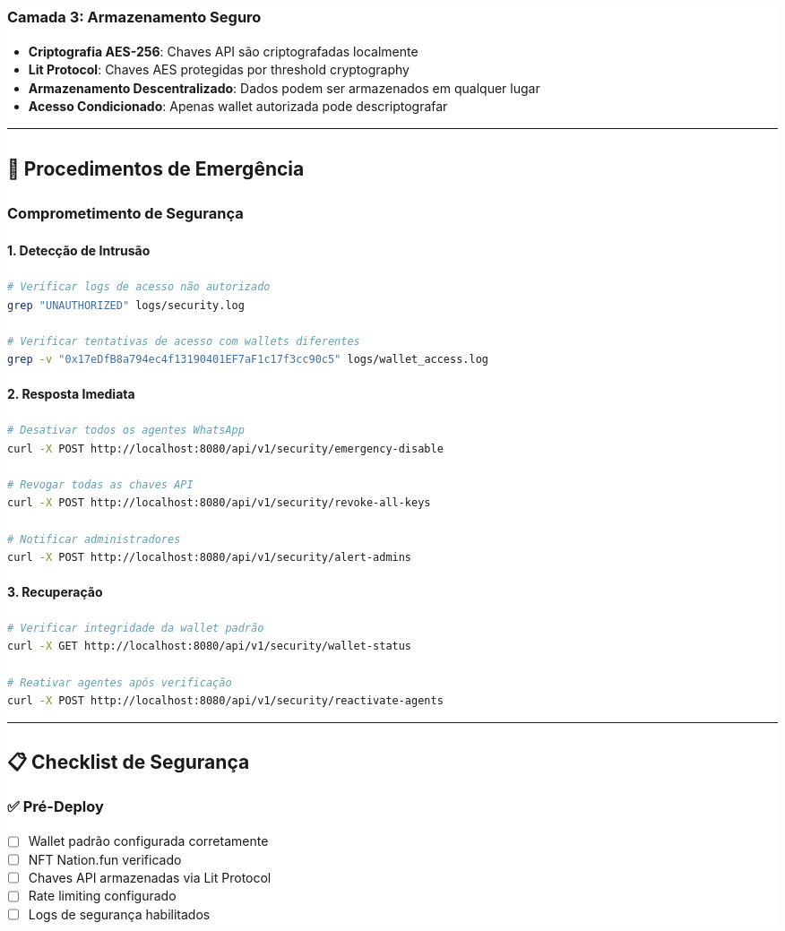 ### Camada 3: Armazenamento Seguro
- **Criptografia AES-256**: Chaves API são criptografadas localmente
- **Lit Protocol**: Chaves AES protegidas por threshold cryptography
- **Armazenamento Descentralizado**: Dados podem ser armazenados em qualquer lugar
- **Acesso Condicionado**: Apenas wallet autorizada pode descriptografar

---

## 🚨 Procedimentos de Emergência

### Comprometimento de Segurança

#### 1. Detecção de Intrusão
```bash
# Verificar logs de acesso não autorizado
grep "UNAUTHORIZED" logs/security.log

# Verificar tentativas de acesso com wallets diferentes
grep -v "0x17eDfB8a794ec4f13190401EF7aF1c17f3cc90c5" logs/wallet_access.log
```

#### 2. Resposta Imediata
```bash
# Desativar todos os agentes WhatsApp
curl -X POST http://localhost:8080/api/v1/security/emergency-disable

# Revogar todas as chaves API
curl -X POST http://localhost:8080/api/v1/security/revoke-all-keys

# Notificar administradores
curl -X POST http://localhost:8080/api/v1/security/alert-admins
```

#### 3. Recuperação
```bash
# Verificar integridade da wallet padrão
curl -X GET http://localhost:8080/api/v1/security/wallet-status

# Reativar agentes após verificação
curl -X POST http://localhost:8080/api/v1/security/reactivate-agents
```

---

## 📋 Checklist de Segurança

### ✅ Pré-Deploy
- [ ] Wallet padrão configurada corretamente
- [ ] NFT Nation.fun verificado
- [ ] Chaves API armazenadas via Lit Protocol
- [ ] Rate limiting configurado
- [ ] Logs de segurança habilitados
